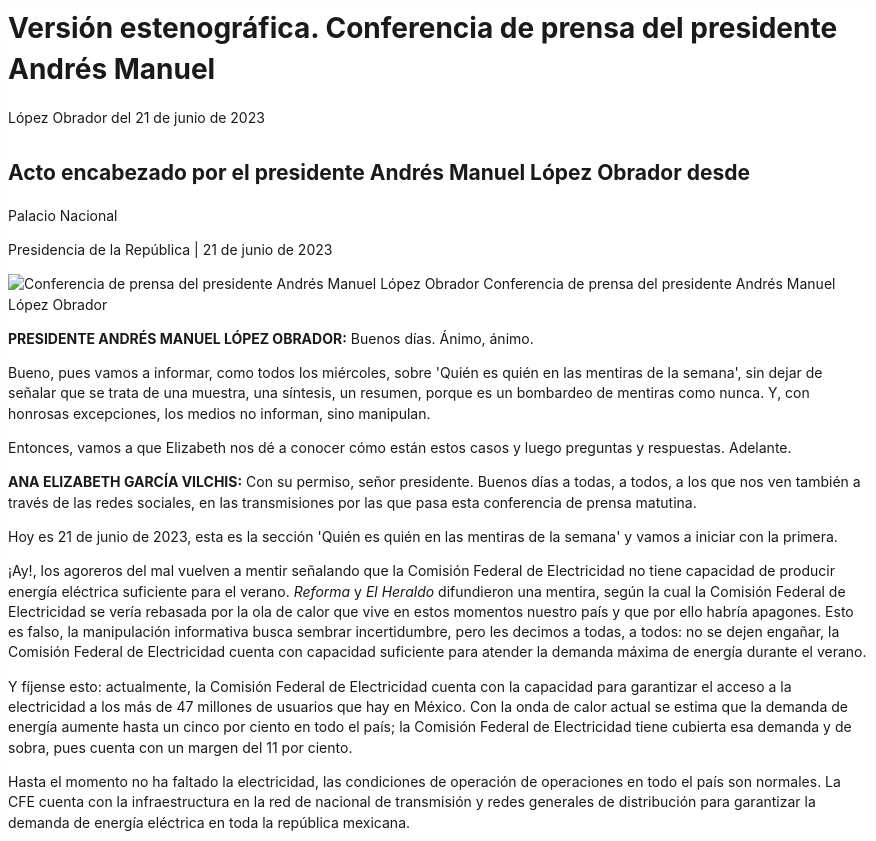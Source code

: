 #  Versión estenográfica. Conferencia de prensa del presidente Andrés Manuel
López Obrador del 21 de junio de 2023

##  Acto encabezado por el presidente Andrés Manuel López Obrador desde
Palacio Nacional

Presidencia de la República | 21 de junio de 2023 

![Conferencia de prensa del presidente Andrés Manuel López
Obrador](https://www.gob.mx/cms/uploads/article/main_image/134285/WhatsApp_Image_2023-06-21_at_09.06.11.jpeg)
Conferencia de prensa del presidente Andrés Manuel López Obrador

**PRESIDENTE ANDRÉS MANUEL LÓPEZ OBRADOR:** Buenos días. Ánimo, ánimo.

Bueno, pues vamos a informar, como todos los miércoles, sobre 'Quién es quién
en las mentiras de la semana', sin dejar de señalar que se trata de una
muestra, una síntesis, un resumen, porque es un bombardeo de mentiras como
nunca. Y, con honrosas excepciones, los medios no informan, sino manipulan.

Entonces, vamos a que Elizabeth nos dé a conocer cómo están estos casos y
luego preguntas y respuestas. Adelante.

**ANA ELIZABETH GARCÍA VILCHIS:** Con su permiso, señor presidente. Buenos
días a todas, a todos, a los que nos ven también a través de las redes
sociales, en las transmisiones por las que pasa esta conferencia de prensa
matutina.

Hoy es 21 de junio de 2023, esta es la sección 'Quién es quién en las mentiras
de la semana' y vamos a iniciar con la primera.

¡Ay!, los agoreros del mal vuelven a mentir señalando que la Comisión Federal
de Electricidad no tiene capacidad de producir energía eléctrica suficiente
para el verano. _Reforma_ y _El Heraldo_ difundieron una mentira, según la
cual la Comisión Federal de Electricidad se vería rebasada por la ola de calor
que vive en estos momentos nuestro país y que por ello habría apagones. Esto
es falso, la manipulación informativa busca sembrar incertidumbre, pero les
decimos a todas, a todos: no se dejen engañar, la Comisión Federal de
Electricidad cuenta con capacidad suficiente para atender la demanda máxima de
energía durante el verano.

Y fíjense esto: actualmente, la Comisión Federal de Electricidad cuenta con la
capacidad para garantizar el acceso a la electricidad a los más de 47 millones
de usuarios que hay en México. Con la onda de calor actual se estima que la
demanda de energía aumente hasta un cinco por ciento en todo el país; la
Comisión Federal de Electricidad tiene cubierta esa demanda y de sobra, pues
cuenta con un margen del 11 por ciento.

Hasta el momento no ha faltado la electricidad, las condiciones de operación
de operaciones en todo el país son normales. La CFE cuenta con la
infraestructura en la red de nacional de transmisión y redes generales de
distribución para garantizar la demanda de energía eléctrica en toda la
república mexicana.
